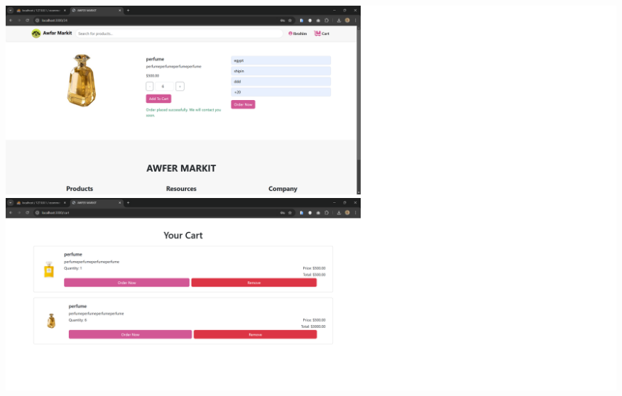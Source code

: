 <p float="left">
  <img src="./assets/image07.png" width="500" />
  <img src="./assets/image08.png" width="500" />
</p>
